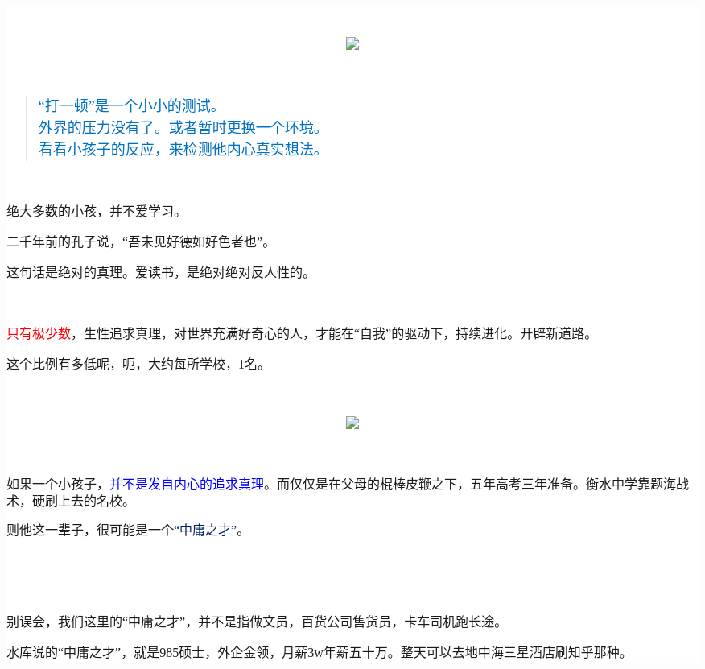   <p style="line-height: 150%;"><span style="font-size:16px;line-height:150%;font-family:楷体;"><br></span></p>
  <p style="text-align: center;"><img class="rich_pages js_insertlocalimg" data-backw="578" data-ratio="0.562037037037037" data-s="300,640" data-w="1080" style="width: 100%;height: auto;" src="http://www.shuikult.net/uploads/allimg/2020/5/ArEVVz.jpeg"></p>
  <p style="line-height: 150%;"><span style="font-size:16px;line-height:150%;font-family:楷体;">&nbsp;</span><span style="color: rgb(0, 112, 192);font-family: 华文中宋;font-size: 16px;">&nbsp;</span></p>
  <p style="line-height: 150%;"><span style="font-size:16px;line-height:150%;font-family:华文中宋;color:#0070C0;"></span></p>
  <blockquote class="js_blockquote_wrap" data-url="" data-author-name="" data-content-utf8-length="54" data-source-title="">
   <section class="js_blockquote_digest">
    <section>
     <section style="line-height: 1.75em;">
      <span style="line-height: 150%;font-family: 华文中宋;color: rgb(0, 112, 192);font-size: 18px;">“打一顿”是一个小小的测试。</span>
     </section>
     <section style="line-height: 1.75em;">
      <span style="line-height: 150%;font-family: 华文中宋;color: rgb(0, 112, 192);font-size: 18px;">外界的压力没有了。或者暂时更换一个环境。</span>
     </section>
     <section style="line-height: 1.75em;">
      <span style="line-height: 150%;font-family: 华文中宋;color: rgb(0, 112, 192);font-size: 18px;">看看小孩子的反应，来检测他内心真实想法。</span>
     </section>
    </section>
   </section>
  </blockquote>
  <p><span style="font-family: 楷体;font-size: 16px;">&nbsp;</span><br></p>
  <p style="line-height: 150%;"><span style="font-size:16px;line-height:150%;font-family:楷体;">绝大多数的小孩，并不爱学习。</span></p>
  <p style="line-height: 150%;"><span style="font-size:16px;line-height:150%;font-family:楷体;">二千年前的孔子说，“吾未见好德如好色者也”。</span></p>
  <p style="line-height: 150%;"><span style="font-size:16px;line-height:150%;font-family:楷体;">这句话是绝对的真理。爱读书，是绝对绝对反人性的。</span></p>
  <p style="line-height: 150%;"><span style="font-size:16px;line-height:150%;font-family:楷体;">&nbsp;</span></p>
  <p style="line-height: 150%;"><span style="font-size:16px;line-height:150%;font-family:楷体;color:red;">只有极少数</span><span style="font-size:16px;line-height:150%;font-family:楷体;">，生性追求真理，对世界充满好奇心的人，才能在“自我”的驱动下，持续进化。开辟新道路。</span></p>
  <p style="line-height: 150%;"><span style="font-size:16px;line-height:150%;font-family:楷体;">这个比例有多低呢，呃，大约每所学校，1名。</span></p>
  <p style="line-height: 150%;"><span style="font-size:16px;line-height:150%;font-family:楷体;"><br></span></p>
  <p style="text-align: center;"><img class="rich_pages js_insertlocalimg" data-s="300,640" data-w="620" style="" src="http://www.shuikult.net/uploads/allimg/2020/5/BfE7R3.jpeg"></p>
  <p style="line-height: 150%;"><span style="font-size:16px;line-height:150%;font-family:楷体;">&nbsp;</span><br></p>
  <p style="line-height: 150%;"><span style="font-size:16px;line-height:150%;font-family:楷体;"></span></p>
  <p style="line-height: 150%;"><span style="font-family: 楷体;font-size: 16px;">如果一个小孩子，</span><span style="font-family: 楷体;font-size: 16px;color: blue;">并不是发自内心的追求真理</span><span style="font-family: 楷体;font-size: 16px;">。</span><span style="font-family: 楷体;font-size: 16px;">而仅仅是在父母的棍棒皮鞭之下，五年高考三年准备。</span><span style="font-family: 楷体;font-size: 16px;">衡水中学靠题海战术，硬刷上去的名校。</span></p>
  <p style="line-height: 150%;"><span style="font-size:16px;line-height:150%;font-family:楷体;">则他这一辈子，很可能是一个<span style="color:#002060;">“中庸之才”</span>。</span></p>
  <p style="line-height: 150%;"><span style="font-size:16px;line-height:150%;font-family:楷体;">&nbsp;</span></p>
  <p style="line-height: 150%;"><span style="font-size:16px;line-height:150%;font-family:楷体;">&nbsp;</span></p>
  <p style="line-height: 150%;"><span style="font-size:16px;line-height:150%;font-family:楷体;">别误会，我们这里的“中庸之才”，并不是指做文员，百货公司售货员，卡车司机跑长途。</span></p>
  <p style="line-height: 150%;"><span style="font-size:16px;line-height:150%;font-family:楷体;">水库说的“中庸之才”，就是985硕士，外企金领，月薪3w年薪五十万。整天可以去地中海三星酒店刷知乎那种。</span></p>